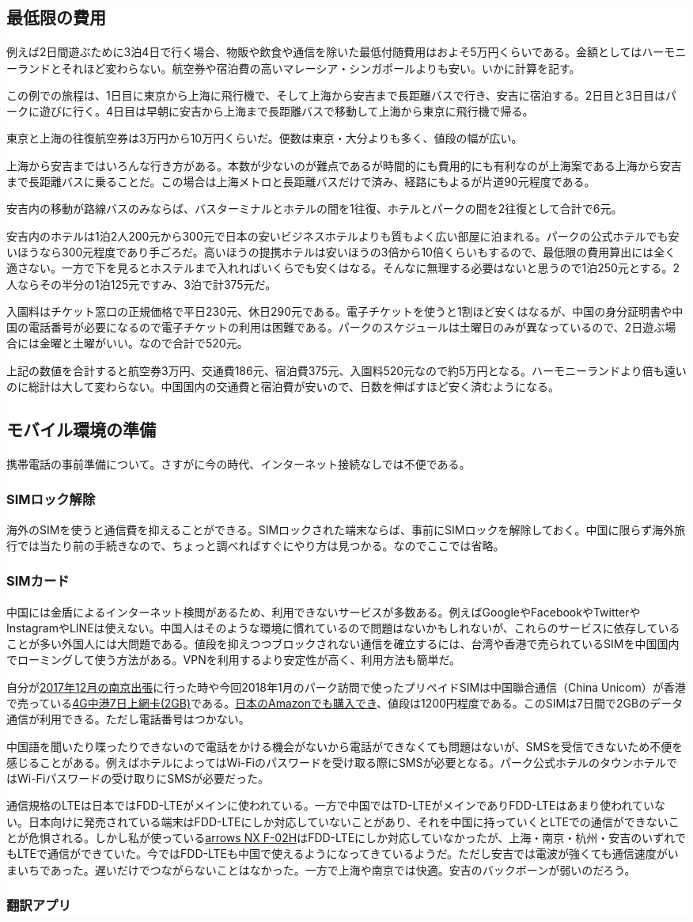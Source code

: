 ## 最低限の費用

例えば2日間遊ぶために3泊4日で行く場合、物販や飲食や通信を除いた最低付随費用はおよそ5万円くらいである。金額としてはハーモニーランドとそれほど変わらない。航空券や宿泊費の高いマレーシア・シンガポールよりも安い。いかに計算を記す。

この例での旅程は、1日目に東京から上海に飛行機で、そして上海から安吉まで長距離バスで行き、安吉に宿泊する。2日目と3日目はパークに遊びに行く。4日目は早朝に安吉から上海まで長距離バスで移動して上海から東京に飛行機で帰る。

東京と上海の往復航空券は3万円から10万円くらいだ。便数は東京・大分よりも多く、値段の幅が広い。

上海から安吉まではいろんな行き方がある。本数が少ないのが難点であるが時間的にも費用的にも有利なのが上海案である上海から安吉まで長距離バスに乗ることだ。この場合は上海メトロと長距離バスだけで済み、経路にもよるが片道90元程度である。

安吉内の移動が路線バスのみならば、バスターミナルとホテルの間を1往復、ホテルとパークの間を2往復として合計で6元。

安吉内のホテルは1泊2人200元から300元で日本の安いビジネスホテルよりも質もよく広い部屋に泊まれる。パークの公式ホテルでも安いほうなら300元程度であり手ごろだ。高いほうの提携ホテルは安いほうの3倍から10倍くらいもするので、最低限の費用算出には全く適さない。一方で下を見るとホステルまで入れればいくらでも安くはなる。そんなに無理する必要はないと思うので1泊250元とする。2人ならその半分の1泊125元ですみ、3泊で計375元だ。

入園料はチケット窓口の正規価格で平日230元、休日290元である。電子チケットを使うと1割ほど安くはなるが、中国の身分証明書や中国の電話番号が必要になるので電子チケットの利用は困難である。パークのスケジュールは土曜日のみが異なっているので、2日遊ぶ場合には金曜と土曜がいい。なので合計で520元。

上記の数値を合計すると航空券3万円、交通費186元、宿泊費375元、入園料520元なので約5万円となる。ハーモニーランドより倍も遠いのに総計は大して変わらない。中国国内の交通費と宿泊費が安いので、日数を伸ばすほど安く済むようになる。

## モバイル環境の準備

携帯電話の事前準備について。さすがに今の時代、インターネット接続なしでは不便である。

### SIMロック解除

海外のSIMを使うと通信費を抑えることができる。SIMロックされた端末ならば、事前にSIMロックを解除しておく。中国に限らず海外旅行では当たり前の手続きなので、ちょっと調べればすぐにやり方は見つかる。なのでここでは省略。

### SIMカード

中国には金盾によるインターネット検閲があるため、利用できないサービスが多数ある。例えばGoogleやFacebookやTwitterやInstagramやLINEは使えない。中国人はそのような環境に慣れているので問題はないかもしれないが、これらのサービスに依存していることが多い外国人には大問題である。値段を抑えつつブロックされない通信を確立するには、台湾や香港で売られているSIMを中国国内でローミングして使う方法がある。VPNを利用するより安定性が高く、利用方法も簡単だ。

自分が[2017年12月の南京出張](https://ameblo.jp/ohtaket/entry-12336819480.html)に行った時や今回2018年1月のパーク訪問で使ったプリペイドSIMは中国聯合通信（China Unicom）が香港で売っている[4G中港7日上網卡(2GB)](https://www.cuniq.com/hk/data-card/great-china/china-hk-7days-LTE-2gb.html)である。[日本のAmazonでも購入でき](https://www.amazon.co.jp/gp/product/B01LYBE3IE/)、値段は1200円程度である。このSIMは7日間で2GBのデータ通信が利用できる。ただし電話番号はつかない。

中国語を聞いたり喋ったりできないので電話をかける機会がないから電話ができなくても問題はないが、SMSを受信できないため不便を感じることがある。例えばホテルによってはWi-Fiのパスワードを受け取る際にSMSが必要となる。パーク公式ホテルのタウンホテルではWi-Fiパスワードの受け取りにSMSが必要だった。

通信規格のLTEは日本ではFDD-LTEがメインに使われている。一方で中国ではTD-LTEがメインでありFDD-LTEはあまり使われていない。日本向けに発売されている端末はFDD-LTEにしか対応していないことがあり、それを中国に持っていくとLTEでの通信ができないことが危惧される。しかし私が使っている[arrows NX F-02H](http://www.fmworld.net/product/phone/f-02h/)はFDD-LTEにしか対応していなかったが、上海・南京・杭州・安吉のいずれでもLTEで通信ができていた。今ではFDD-LTEも中国で使えるようになってきているようだ。ただし安吉では電波が強くても通信速度がいまいちであった。遅いだけでつながらないことはなかった。一方で上海や南京では快適。安吉のバックボーンが弱いのだろう。

### 翻訳アプリ
